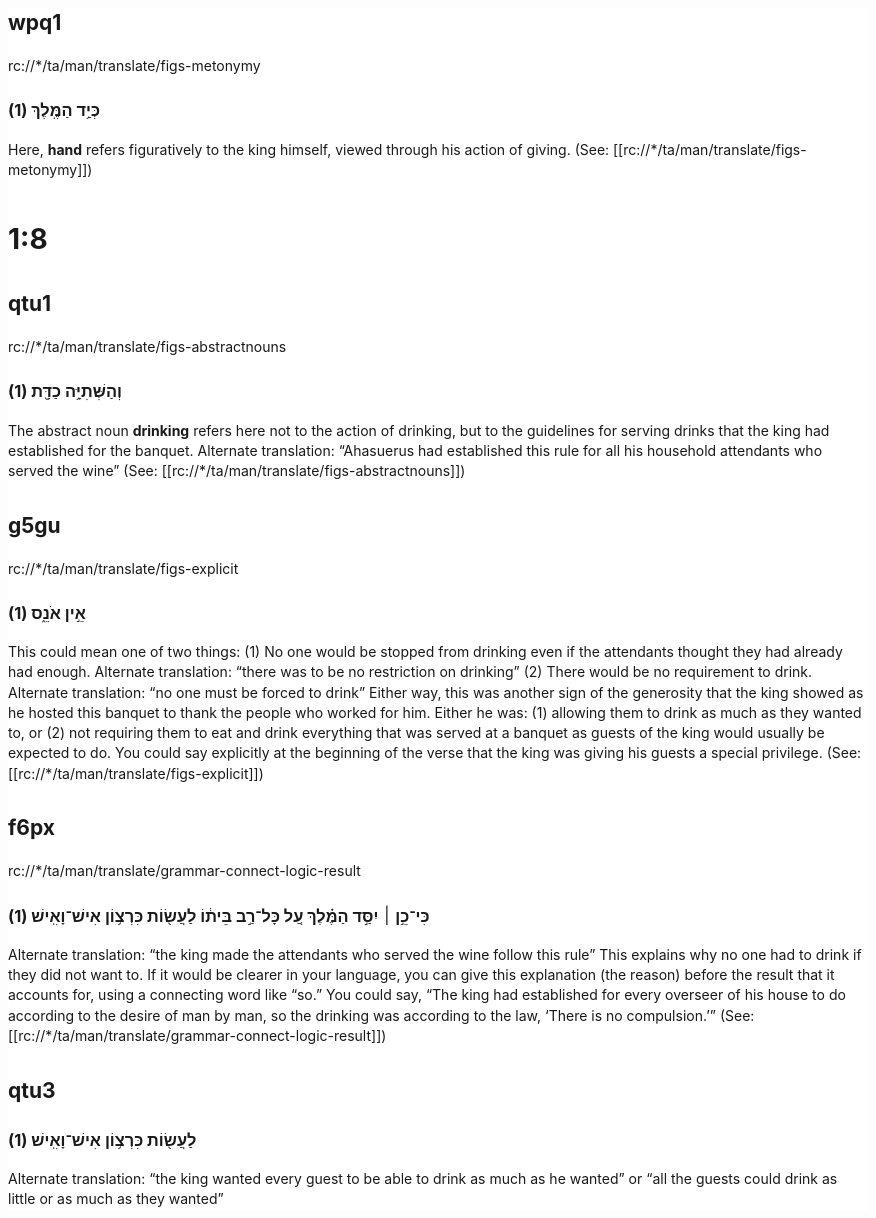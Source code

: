 ## wpq1
rc://*/ta/man/translate/figs-metonymy
### כְּ⁠יַ֥ד הַ⁠מֶּֽלֶךְ (1)
Here, **hand** refers figuratively to the king himself, viewed through his action of giving. (See: [[rc://*/ta/man/translate/figs-metonymy]])

# 1:8
## qtu1
rc://*/ta/man/translate/figs-abstractnouns
### וְ⁠הַ⁠שְּׁתִיָּ֥ה כַ⁠דָּ֖ת (1)
The abstract noun **drinking** refers here not to the action of drinking, but to the guidelines for serving drinks that the king had established for the banquet. Alternate translation: “Ahasuerus had established this rule for all his household attendants who served the wine” (See: [[rc://*/ta/man/translate/figs-abstractnouns]])

## g5gu
rc://*/ta/man/translate/figs-explicit
### אֵ֣ין אֹנֵ֑ס (1)
This could mean one of two things: (1) No one would be stopped from drinking even if the attendants thought they had already had enough. Alternate translation: “there was to be no restriction on drinking” (2) There would be no requirement to drink. Alternate translation: “no one must be forced to drink” Either way, this was another sign of the generosity that the king showed as he hosted this banquet to thank the people who worked for him. Either he was: (1) allowing them to drink as much as they wanted to, or (2) not requiring them to eat and drink everything that was served at a banquet as guests of the king would usually be expected to do. You could say explicitly at the beginning of the verse that the king was giving his guests a special privilege. (See: [[rc://*/ta/man/translate/figs-explicit]])

## f6px
rc://*/ta/man/translate/grammar-connect-logic-result
### כִּי־כֵ֣ן ׀ יִסַּ֣ד הַ⁠מֶּ֗לֶךְ עַ֚ל כָּל־רַ֣ב בֵּית֔⁠וֹ לַ⁠עֲשׂ֖וֹת כִּ⁠רְצ֥וֹן אִישׁ־וָ⁠אִֽישׁ (1)
Alternate translation: “the king made the attendants who served the wine follow this rule” This explains why no one had to drink if they did not want to. If it would be clearer in your language, you can give this explanation (the reason) before the result that it accounts for, using a connecting word like “so.” You could say, “The king had established for every overseer of his house to do according to the desire of man by man, so the drinking was according to the law, ‘There is no compulsion.’” (See: [[rc://*/ta/man/translate/grammar-connect-logic-result]])

## qtu3
### לַ⁠עֲשׂ֖וֹת כִּ⁠רְצ֥וֹן אִישׁ־וָ⁠אִֽישׁ (1)
Alternate translation: “the king wanted every guest to be able to drink as much as he wanted” or “all the guests could drink as little or as much as they wanted”
